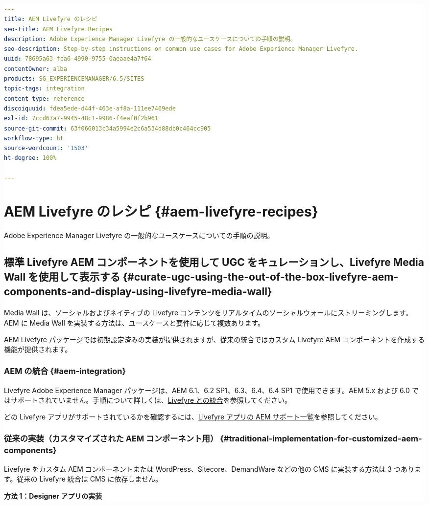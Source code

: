 ```yaml
---
title: AEM Livefyre のレシピ
seo-title: AEM Livefyre Recipes
description: Adobe Experience Manager Livefyre の一般的なユースケースについての手順の説明。
seo-description: Step-by-step instructions on common use cases for Adobe Experience Manager Livefyre.
uuid: 78695a63-fca6-4990-9755-0aeaae4a7f64
contentOwner: alba
products: SG_EXPERIENCEMANAGER/6.5/SITES
topic-tags: integration
content-type: reference
discoiquuid: fdea5ede-d44f-463e-af8a-111ee7469ede
exl-id: 7ccd67a7-9945-48c1-9986-f4eaf0f2b961
source-git-commit: 63f066013c34a5994e2c6a534d88db0c464cc905
workflow-type: ht
source-wordcount: '1503'
ht-degree: 100%

---
```


# AEM Livefyre のレシピ {#aem-livefyre-recipes}

Adobe Experience Manager Livefyre の一般的なユースケースについての手順の説明。

## 標準 Livefyre AEM コンポーネントを使用して UGC をキュレーションし、Livefyre Media Wall を使用して表示する {#curate-ugc-using-the-out-of-the-box-livefyre-aem-components-and-display-using-livefyre-media-wall}

Media Wall は、ソーシャルおよびネイティブの Livefyre コンテンツをリアルタイムのソーシャルウォールにストリーミングします。AEM に Media Wall を実装する方法は、ユースケースと要件に応じて複数あります。

AEM Livefyre パッケージでは初期設定済みの実装が提供されますが、従来の統合ではカスタム Livefyre AEM コンポーネントを作成する機能が提供されます。

### AEM の統合 {#aem-integration}

Livefyre Adobe Experience Manager パッケージは、AEM 6.1、6.2 SP1、6.3、6.4、6.4 SP1 で使用できます。AEM 5.x および 6.0 ではサポートされていません。手順について詳しくは、[Livefyre との統合](https://helpx.adobe.com/jp/experience-manager/6-4/sites/administering/using/livefyre.html)を参照してください。

どの Livefyre アプリがサポートされているかを確認するには、[Livefyre アプリの AEM サポート一覧](https://helpx.adobe.com/jp/experience-manager/6-3/sites/administering/using/livefyre.html#AEMSupportMatrixforLivefyreApps)を参照してください。

### 従来の実装（カスタマイズされた AEM コンポーネント用） {#traditional-implementation-for-customized-aem-components}

Livefyre をカスタム AEM コンポーネントまたは WordPress、Sitecore、DemandWare などの他の CMS に実装する方法は 3 つあります。従来の Livefyre 統合は CMS に依存しません。

**方法 1：Designer アプリの実装**
